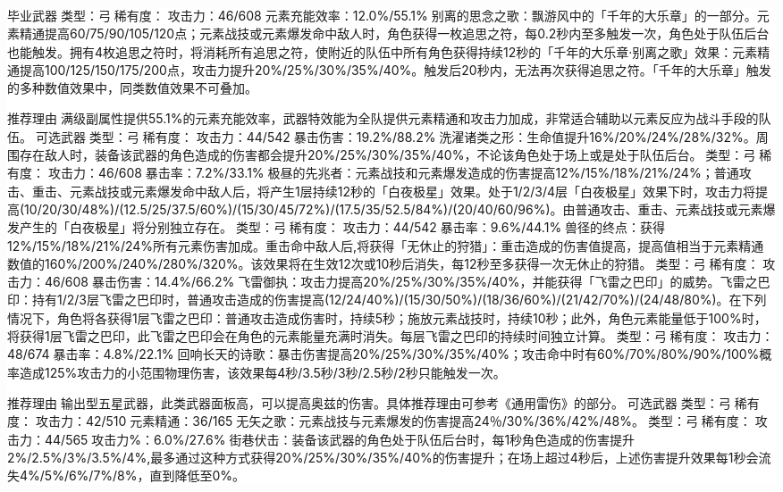 毕业武器
类型：弓
稀有度：
攻击力：46/608
元素充能效率：12.0%/55.1%
别离的思念之歌：飘游风中的「千年的大乐章」的一部分。元素精通提高60/75/90/105/120点；元素战技或元素爆发命中敌人时，角色获得一枚追思之符，每0.2秒内至多触发一次，角色处于队伍后台也能触发。拥有4枚追思之符时，将消耗所有追思之符，使附近的队伍中所有角色获得持续12秒的「千年的大乐章·别离之歌」效果：元素精通提高100/125/150/175/200点，攻击力提升20%/25%/30%/35%/40%。触发后20秒内，无法再次获得追思之符。「千年的大乐章」触发的多种数值效果中，同类数值效果不可叠加。

推荐理由
满级副属性提供55.1%的元素充能效率，武器特效能为全队提供元素精通和攻击力加成，非常适合辅助以元素反应为战斗手段的队伍。
可选武器
类型：弓
稀有度：
攻击力：44/542
暴击伤害：19.2%/88.2%
洗濯诸类之形：生命值提升16%/20%/24%/28%/32%。周围存在敌人时，装备该武器的角色造成的伤害都会提升20%/25%/30%/35%/40%，不论该角色处于场上或是处于队伍后台。
类型：弓
稀有度：
攻击力：46/608
暴击率：7.2%/33.1%
极昼的先兆者：元素战技和元素爆发造成的伤害提高12%/15%/18%/21%/24%；普通攻击、重击、元素战技或元素爆发命中敌人后，将产生1层持续12秒的「白夜极星」效果。处于1/2/3/4层「白夜极星」效果下时，攻击力将提高(10/20/30/48%)/‌(12.5/25/37.5/60%)/‌(15/30/45/72%)/‌(17.5/35/52.5/84%)/‌(20/40/60/96%)。由普通攻击、重击、元素战技或元素爆发产生的「白夜极星」将分别独立存在。
类型：弓
稀有度：
攻击力：44/542
暴击率：9.6%/44.1%
兽径的终点：获得12%/15%/18%/21%/24%所有元素伤害加成。重击命中敌人后,将获得「无休止的狩猎」：重击造成的伤害值提高，提高值相当于元素精通数值的160%/200%/240%/280%/320%。该效果将在生效12次或10秒后消失，每12秒至多获得一次无休止的狩猎。
类型：弓
稀有度：
攻击力：46/608
暴击伤害：14.4%/66.2%
飞雷御执：攻击力提高20%/25%/30%/35%/40%，并能获得「飞雷之巴印」的威势。飞雷之巴印：持有1/2/3层飞雷之巴印时，普通攻击造成的伤害提高(12/24/40%)/‌(15/30/50%)/‌(18/36/60%)/‌(21/42/70%)/‌(24/48/80%)。在下列情况下，角色将各获得1层飞雷之巴印：普通攻击造成伤害时，持续5秒；施放元素战技时，持续10秒；此外，角色元素能量低于100%时，将获得1层飞雷之巴印，此飞雷之巴印会在角色的元素能量充满时消失。每层飞雷之巴印的持续时间独立计算。
类型：弓
稀有度：
攻击力：48/674
暴击率：4.8%/22.1%
回响长天的诗歌：暴击伤害提高20%/25%/30%/35%/40%；攻击命中时有60%/70%/80%/90%/100%概率造成125%攻击力的小范围物理伤害，该效果每4秒/3.5秒/3秒/2.5秒/2秒只能触发一次。

推荐理由
输出型五星武器，此类武器面板高，可以提高奥兹的伤害。具体推荐理由可参考《通用雷伤》的部分。
可选武器
类型：弓
稀有度：
攻击力：42/510
元素精通：36/165
无矢之歌：元素战技与元素爆发的伤害提高24％/30%/36%/42%/48%。
类型：弓
稀有度：
攻击力：44/565
攻击力%：6.0%/27.6%
街巷伏击：装备该武器的角色处于队伍后台时，每1秒角色造成的伤害提升2%/2.5%/3%/3.5%/4%,最多通过这种方式获得20%/25%/30%/35%/40%的伤害提升；在场上超过4秒后，上述伤害提升效果每1秒会流失4%/5%/6%/7%/8%，直到降低至0%。
